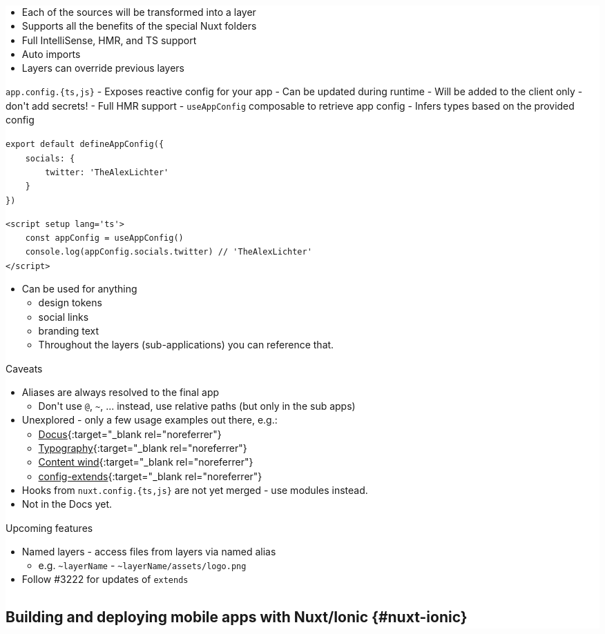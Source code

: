 - Each of the sources will be transformed into a layer
- Supports all the benefits of the special Nuxt folders
- Full IntelliSense, HMR, and TS support
- Auto imports
- Layers can override previous layers

`app.config.{ts,js}`
	- Exposes reactive config for your app
	- Can be updated during runtime
	- Will be added to the client only - don't add secrets!
	- Full HMR support
	- `useAppConfig` composable to retrieve app config
	- Infers types based on the provided config
```
export default defineAppConfig({
	socials: {
		twitter: 'TheAlexLichter'	
	}
})
```
```vue
<script setup lang='ts'>
	const appConfig = useAppConfig()
	console.log(appConfig.socials.twitter) // 'TheAlexLichter'
</script>
```
- Can be used for anything
	- design tokens
	- social links
	- branding text
	- Throughout the layers (sub-applications) you can reference that.

Caveats
- Aliases are always resolved to the final app
	- Don't use `@`, `~`, ... instead, use relative paths (but only in the sub apps)
- Unexplored - only a few usage examples out there, e.g.:
	- [Docus](https://github.com/nuxt-thems/docus){:target="_blank rel="noreferrer"}
	- [Typography](https://github.com/nuxt-themes/typography){:target="_blank rel="noreferrer"}
	- [Content wind](https://github.com/Antiux/content-wind){:target="_blank rel="noreferrer"}
	- [config-extends](https://github.com/nuxt/framework/tree/main/examples/advanced/config-extends){:target="_blank rel="noreferrer"}
- Hooks from `nuxt.config.{ts,js}` are not yet merged - use modules instead.
- Not in the Docs yet.


Upcoming features
- Named layers - access files from layers via named alias
	- e.g. `~layerName` - `~layerName/assets/logo.png`
- Follow #3222 for updates of `extends`

## Building and deploying mobile apps with Nuxt/Ionic {#nuxt-ionic}
